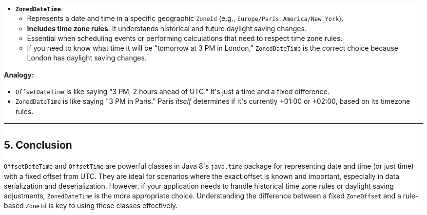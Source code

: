 *   **`ZonedDateTime`**:
    *   Represents a date and time in a specific geographic `ZoneId` (e.g., `Europe/Paris`, `America/New_York`).
    *   **Includes time zone rules**: It understands historical and future daylight saving changes.
    *   Essential when scheduling events or performing calculations that need to respect time zone rules.
    *   If you need to know what time it will be "tomorrow at 3 PM in London," `ZonedDateTime` is the correct choice because London has daylight saving changes.

**Analogy:**
*   `OffsetDateTime` is like saying "3 PM, 2 hours ahead of UTC." It's just a time and a fixed difference.
*   `ZonedDateTime` is like saying "3 PM in Paris." Paris *itself* determines if it's currently +01:00 or +02:00, based on its timezone rules.

---

## 5. Conclusion

`OffsetDateTime` and `OffsetTime` are powerful classes in Java 8's `java.time` package for representing date and time (or just time) with a fixed offset from UTC. They are ideal for scenarios where the exact offset is known and important, especially in data serialization and deserialization. However, if your application needs to handle historical time zone rules or daylight saving adjustments, `ZonedDateTime` is the more appropriate choice. Understanding the difference between a fixed `ZoneOffset` and a rule-based `ZoneId` is key to using these classes effectively.